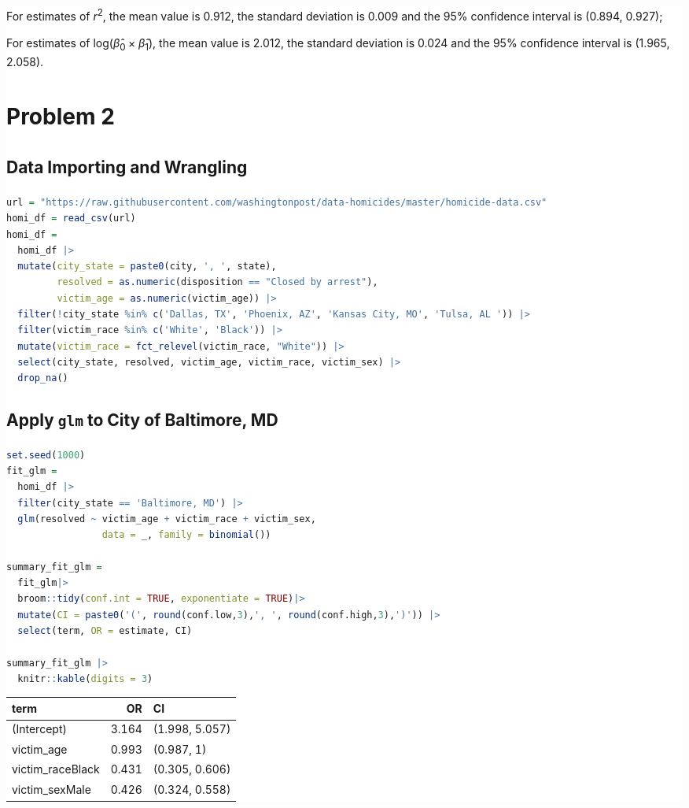 For estimates of $r^2$, the mean value is 0.912, the standard deviation
is 0.009 and the $95\%$ confidence interval is (0.894, 0.927);

For estimates of log($\hat{\beta}_0\times\hat{\beta}_1$), the mean value
is 2.012, the standard deviation is 0.024 and the $95\%$ confidence
interval is (1.965, 2.058).

# Problem 2

## Data Importing and Wrangling

``` r
url = "https://raw.githubusercontent.com/washingtonpost/data-homicides/master/homicide-data.csv"
homi_df = read_csv(url)
homi_df = 
  homi_df |> 
  mutate(city_state = paste0(city, ', ', state),
         resolved = as.numeric(disposition == "Closed by arrest"),
         victim_age = as.numeric(victim_age)) |> 
  filter(!city_state %in% c('Dallas, TX', 'Phoenix, AZ', 'Kansas City, MO', 'Tulsa, AL ')) |> 
  filter(victim_race %in% c('White', 'Black')) |> 
  mutate(victim_race = fct_relevel(victim_race, "White")) |> 
  select(city_state, resolved, victim_age, victim_race, victim_sex) |> 
  drop_na()
```

## Apply `glm` to City of Baltimore, MD

``` r
set.seed(1000)
fit_glm = 
  homi_df |> 
  filter(city_state == 'Baltimore, MD') |> 
  glm(resolved ~ victim_age + victim_race + victim_sex, 
                 data = _, family = binomial())

summary_fit_glm =
  fit_glm|> 
  broom::tidy(conf.int = TRUE, exponentiate = TRUE)|>
  mutate(CI = paste0('(', round(conf.low,3),', ', round(conf.high,3),')')) |> 
  select(term, OR = estimate, CI)

summary_fit_glm |> 
  knitr::kable(digits = 3)
```

| term             |    OR | CI             |
|:-----------------|------:|:---------------|
| (Intercept)      | 3.164 | (1.998, 5.057) |
| victim_age       | 0.993 | (0.987, 1)     |
| victim_raceBlack | 0.431 | (0.305, 0.606) |
| victim_sexMale   | 0.426 | (0.324, 0.558) |
